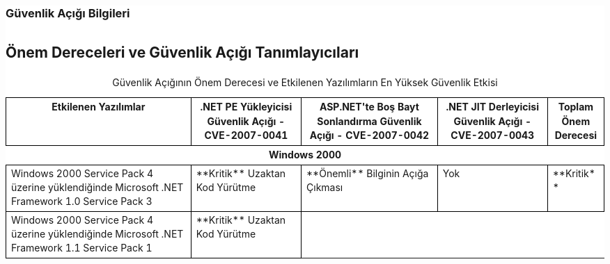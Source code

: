 ### Güvenlik Açığı Bilgileri

Önem Dereceleri ve Güvenlik Açığı Tanımlayıcıları
-------------------------------------------------

<span></span>
<table class="dataTable">
<caption>
Güvenlik Açığının Önem Derecesi ve Etkilenen Yazılımların En Yüksek Güvenlik Etkisi
</caption>
<tr class="thead">
<th style="border:1px solid black;" >
Etkilenen Yazılımlar
</th>
<th style="border:1px solid black;" >
.NET PE Yükleyicisi Güvenlik Açığı - CVE-2007-0041
</th>
<th style="border:1px solid black;" >
ASP.NET'te Boş Bayt Sonlandırma Güvenlik Açığı - CVE-2007-0042
</th>
<th style="border:1px solid black;" >
.NET JIT Derleyicisi Güvenlik Açığı - CVE-2007-0043
</th>
<th style="border:1px solid black;" >
Toplam Önem Derecesi
</th>
</tr>
<tr>
<th colspan="5">
Windows 2000
</th>
</tr>
<tr>
<td style="border:1px solid black;">
Windows 2000 Service Pack 4 üzerine yüklendiğinde Microsoft .NET Framework 1.0 Service Pack 3
</td>
<td style="border:1px solid black;">
**Kritik**  
Uzaktan Kod Yürütme

</td>
<td style="border:1px solid black;">
**Önemli**  
Bilginin Açığa Çıkması

</td>
<td style="border:1px solid black;">
Yok
</td>
<td style="border:1px solid black;">
**Kritik**
</td>
</tr>
<tr class="alternateRow">
<td style="border:1px solid black;">
Windows 2000 Service Pack 4 üzerine yüklendiğinde Microsoft .NET Framework 1.1 Service Pack 1
</td>
<td style="border:1px solid black;">
**Kritik**  
Uzaktan Kod Yürütme
